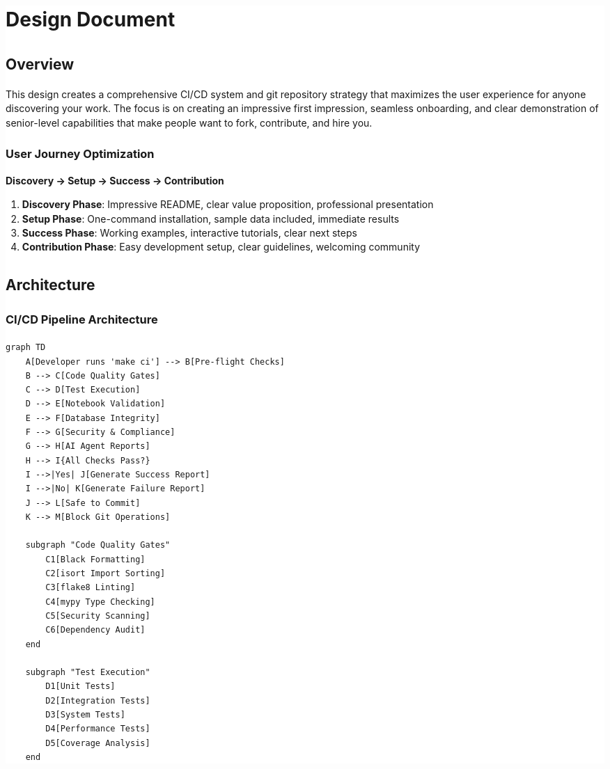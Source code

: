 # Design Document

## Overview

This design creates a comprehensive CI/CD system and git repository strategy that maximizes the user experience for anyone discovering your work. The focus is on creating an impressive first impression, seamless onboarding, and clear demonstration of senior-level capabilities that make people want to fork, contribute, and hire you.

### User Journey Optimization

**Discovery → Setup → Success → Contribution**

1. **Discovery Phase**: Impressive README, clear value proposition, professional presentation
2. **Setup Phase**: One-command installation, sample data included, immediate results
3. **Success Phase**: Working examples, interactive tutorials, clear next steps
4. **Contribution Phase**: Easy development setup, clear guidelines, welcoming community

## Architecture

### CI/CD Pipeline Architecture

```mermaid
graph TD
    A[Developer runs 'make ci'] --> B[Pre-flight Checks]
    B --> C[Code Quality Gates]
    C --> D[Test Execution]
    D --> E[Notebook Validation]
    E --> F[Database Integrity]
    F --> G[Security & Compliance]
    G --> H[AI Agent Reports]
    H --> I{All Checks Pass?}
    I -->|Yes| J[Generate Success Report]
    I -->|No| K[Generate Failure Report]
    J --> L[Safe to Commit]
    K --> M[Block Git Operations]
    
    subgraph "Code Quality Gates"
        C1[Black Formatting]
        C2[isort Import Sorting]
        C3[flake8 Linting]
        C4[mypy Type Checking]
        C5[Security Scanning]
        C6[Dependency Audit]
    end
    
    subgraph "Test Execution"
        D1[Unit Tests]
        D2[Integration Tests]
        D3[System Tests]
        D4[Performance Tests]
        D5[Coverage Analysis]
    end
```

